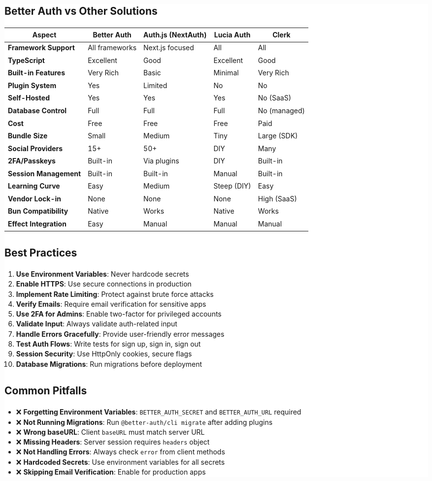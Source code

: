 ## Better Auth vs Other Solutions

| Aspect                 | Better Auth    | Auth.js (NextAuth) | Lucia Auth  | Clerk        |
| ---------------------- | -------------- | ------------------ | ----------- | ------------ |
| **Framework Support**  | All frameworks | Next.js focused    | All         | All          |
| **TypeScript**         | Excellent      | Good               | Excellent   | Good         |
| **Built-in Features**  | Very Rich      | Basic              | Minimal     | Very Rich    |
| **Plugin System**      | Yes            | Limited            | No          | No           |
| **Self-Hosted**        | Yes            | Yes                | Yes         | No (SaaS)    |
| **Database Control**   | Full           | Full               | Full        | No (managed) |
| **Cost**               | Free           | Free               | Free        | Paid         |
| **Bundle Size**        | Small          | Medium             | Tiny        | Large (SDK)  |
| **Social Providers**   | 15+            | 50+                | DIY         | Many         |
| **2FA/Passkeys**       | Built-in       | Via plugins        | DIY         | Built-in     |
| **Session Management** | Built-in       | Built-in           | Manual      | Built-in     |
| **Learning Curve**     | Easy           | Medium             | Steep (DIY) | Easy         |
| **Vendor Lock-in**     | None           | None               | None        | High (SaaS)  |
| **Bun Compatibility**  | Native         | Works              | Native      | Works        |
| **Effect Integration** | Easy           | Manual             | Manual      | Manual       |

## Best Practices

1. **Use Environment Variables**: Never hardcode secrets
2. **Enable HTTPS**: Use secure connections in production
3. **Implement Rate Limiting**: Protect against brute force attacks
4. **Verify Emails**: Require email verification for sensitive apps
5. **Use 2FA for Admins**: Enable two-factor for privileged accounts
6. **Validate Input**: Always validate auth-related input
7. **Handle Errors Gracefully**: Provide user-friendly error messages
8. **Test Auth Flows**: Write tests for sign up, sign in, sign out
9. **Session Security**: Use HttpOnly cookies, secure flags
10. **Database Migrations**: Run migrations before deployment

## Common Pitfalls

- ❌ **Forgetting Environment Variables**: `BETTER_AUTH_SECRET` and `BETTER_AUTH_URL` required
- ❌ **Not Running Migrations**: Run `@better-auth/cli migrate` after adding plugins
- ❌ **Wrong baseURL**: Client `baseURL` must match server URL
- ❌ **Missing Headers**: Server session requires `headers` object
- ❌ **Not Handling Errors**: Always check `error` from client methods
- ❌ **Hardcoded Secrets**: Use environment variables for all secrets
- ❌ **Skipping Email Verification**: Enable for production apps
